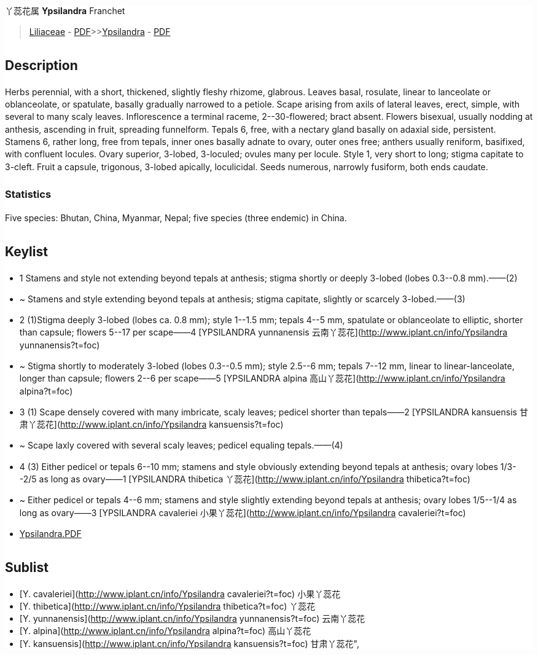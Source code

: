 丫蕊花属 **Ypsilandra** Franchet

> [Liliaceae](http://www.iplant.cn/info/Liliaceae?t=foc) - [PDF](http://www.iplant.cn/foc/pdf/Liliaceae.pdf)>>[Ypsilandra](http://www.iplant.cn/info/Ypsilandra?t=foc) - [PDF](http://www.iplant.cn/foc/pdf/Ypsilandra.pdf)

## Description

Herbs perennial, with a short, thickened, slightly fleshy rhizome, glabrous. Leaves basal, rosulate, linear to lanceolate or oblanceolate, or spatulate, basally gradually narrowed to a petiole. Scape arising from axils of lateral leaves, erect, simple, with several to many scaly leaves. Inflorescence a terminal raceme, 2--30-flowered; bract absent. Flowers bisexual, usually nodding at anthesis, ascending in fruit, spreading funnelform. Tepals 6, free, with a nectary gland basally on adaxial side, persistent. Stamens 6, rather long, free from tepals, inner ones basally adnate to ovary, outer ones free; anthers usually reniform, basifixed, with confluent locules. Ovary superior, 3-lobed, 3-loculed; ovules many per locule. Style 1, very short to long; stigma capitate to 3-cleft. Fruit a capsule, trigonous, 3-lobed apically, loculicidal. Seeds numerous, narrowly fusiform, both ends caudate.

### Statistics
Five species: Bhutan, China, Myanmar, Nepal; five species (three endemic) in China.


## Keylist

* 1 Stamens and style not extending beyond tepals at anthesis; stigma shortly or deeply 3-lobed (lobes 0.3--0.8 mm).——(2)
* ~ Stamens and style extending beyond tepals at anthesis; stigma capitate, slightly or scarcely 3-lobed.——(3)

* 2 (1)Stigma deeply 3-lobed (lobes ca. 0.8 mm); style 1--1.5 mm; tepals 4--5 mm, spatulate or oblanceolate to elliptic, shorter than capsule; flowers 5--17 per scape——4  [YPSILANDRA yunnanensis 云南丫蕊花](http://www.iplant.cn/info/Ypsilandra yunnanensis?t=foc)
* ~ Stigma shortly to moderately 3-lobed (lobes 0.3--0.5 mm); style 2.5--6 mm; tepals 7--12 mm, linear to linear-lanceolate, longer than capsule; flowers 2--6 per scape——5  [YPSILANDRA alpina 高山丫蕊花](http://www.iplant.cn/info/Ypsilandra alpina?t=foc)

* 3 (1) Scape densely covered with many imbricate, scaly leaves; pedicel shorter than tepals——2  [YPSILANDRA kansuensis 甘肃丫蕊花](http://www.iplant.cn/info/Ypsilandra kansuensis?t=foc)
* ~ Scape laxly covered with several scaly leaves; pedicel equaling tepals.——(4)

* 4 (3) Either pedicel or tepals 6--10 mm; stamens and style obviously extending beyond tepals at anthesis; ovary lobes 1/3--2/5 as long as ovary——1  [YPSILANDRA thibetica 丫蕊花](http://www.iplant.cn/info/Ypsilandra thibetica?t=foc)
* ~ Either pedicel or tepals 4--6 mm; stamens and style slightly extending beyond tepals at anthesis; ovary lobes 1/5--1/4 as long as ovary——3  [YPSILANDRA cavaleriei 小果丫蕊花](http://www.iplant.cn/info/Ypsilandra cavaleriei?t=foc)


* [Ypsilandra.PDF](http://www.iplant.cn/foc/pdf/Ypsilandra.pdf)

## Sublist

* [Y.  cavaleriei](http://www.iplant.cn/info/Ypsilandra cavaleriei?t=foc)
 小果丫蕊花
* [Y.  thibetica](http://www.iplant.cn/info/Ypsilandra thibetica?t=foc)
 丫蕊花
* [Y.  yunnanensis](http://www.iplant.cn/info/Ypsilandra yunnanensis?t=foc)
 云南丫蕊花
* [Y.  alpina](http://www.iplant.cn/info/Ypsilandra alpina?t=foc)
 高山丫蕊花
* [Y.  kansuensis](http://www.iplant.cn/info/Ypsilandra kansuensis?t=foc) 甘肃丫蕊花",
